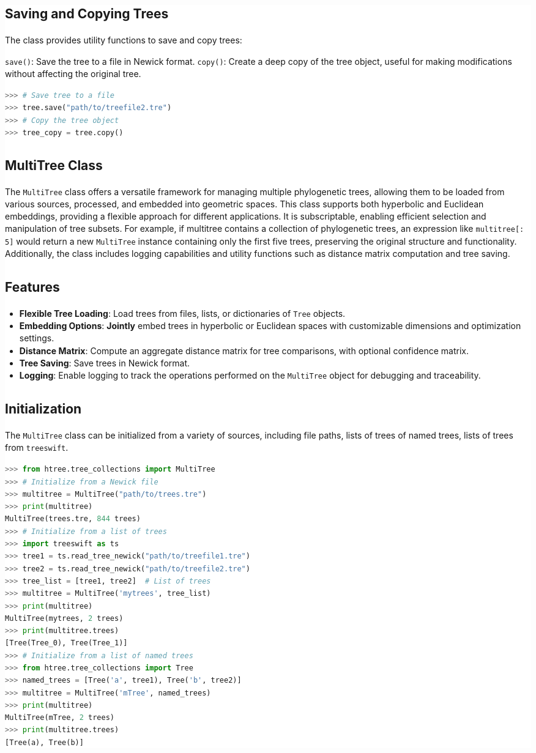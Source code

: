 ## Saving and Copying Trees
The class provides utility functions to save and copy trees:

`save()`: Save the tree to a file in Newick format.
`copy()`: Create a deep copy of the tree object, useful for making modifications without affecting the original tree.

```python
>>> # Save tree to a file
>>> tree.save("path/to/treefile2.tre") 
>>> # Copy the tree object
>>> tree_copy = tree.copy()
```

## MultiTree Class
The `MultiTree` class offers a versatile framework for managing multiple phylogenetic trees, allowing them to be loaded from various sources, processed, and embedded into geometric spaces. This class supports both hyperbolic and Euclidean embeddings, providing a flexible approach for different applications. It is subscriptable, enabling efficient selection and manipulation of tree subsets. For example, if multitree contains a collection of phylogenetic trees, an expression like `multitree[:5]` would return a new `MultiTree` instance containing only the first five trees, preserving the original structure and functionality. Additionally, the class includes logging capabilities and utility functions such as distance matrix computation and tree saving.

## Features
- **Flexible Tree Loading**: Load trees from files, lists, or dictionaries of `Tree` objects. 
- **Embedding Options**: **Jointly** embed trees in hyperbolic or Euclidean spaces with customizable dimensions and optimization settings.
- **Distance Matrix**: Compute an aggregate distance matrix for tree comparisons, with optional confidence matrix.
- **Tree Saving**: Save trees in Newick format.
- **Logging**: Enable logging to track the operations performed on the `MultiTree` object for debugging and traceability.


## Initialization
The `MultiTree` class can be initialized from a variety of sources, including file paths, lists of trees of named trees, lists of trees from `treeswift`. 

```python
>>> from htree.tree_collections import MultiTree
>>> # Initialize from a Newick file
>>> multitree = MultiTree("path/to/trees.tre")
>>> print(multitree)
MultiTree(trees.tre, 844 trees)
>>> # Initialize from a list of trees
>>> import treeswift as ts
>>> tree1 = ts.read_tree_newick("path/to/treefile1.tre")
>>> tree2 = ts.read_tree_newick("path/to/treefile2.tre")
>>> tree_list = [tree1, tree2]  # List of trees
>>> multitree = MultiTree('mytrees', tree_list)
>>> print(multitree)
MultiTree(mytrees, 2 trees)
>>> print(multitree.trees)
[Tree(Tree_0), Tree(Tree_1)]
>>> # Initialize from a list of named trees
>>> from htree.tree_collections import Tree
>>> named_trees = [Tree('a', tree1), Tree('b', tree2)]
>>> multitree = MultiTree('mTree', named_trees)
>>> print(multitree)
MultiTree(mTree, 2 trees)
>>> print(multitree.trees)
[Tree(a), Tree(b)]
```